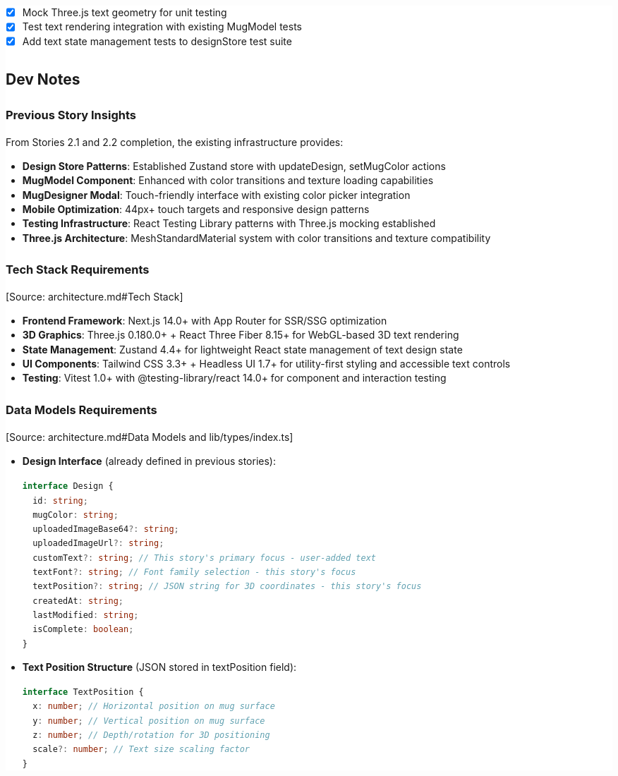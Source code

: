   - [x] Mock Three.js text geometry for unit testing
  - [x] Test text rendering integration with existing MugModel tests
  - [x] Add text state management tests to designStore test suite

## Dev Notes

### Previous Story Insights
From Stories 2.1 and 2.2 completion, the existing infrastructure provides:
- **Design Store Patterns**: Established Zustand store with updateDesign, setMugColor actions
- **MugModel Component**: Enhanced with color transitions and texture loading capabilities
- **MugDesigner Modal**: Touch-friendly interface with existing color picker integration
- **Mobile Optimization**: 44px+ touch targets and responsive design patterns
- **Testing Infrastructure**: React Testing Library patterns with Three.js mocking established
- **Three.js Architecture**: MeshStandardMaterial system with color transitions and texture compatibility

### Tech Stack Requirements
[Source: architecture.md#Tech Stack]
- **Frontend Framework**: Next.js 14.0+ with App Router for SSR/SSG optimization
- **3D Graphics**: Three.js 0.180.0+ + React Three Fiber 8.15+ for WebGL-based 3D text rendering
- **State Management**: Zustand 4.4+ for lightweight React state management of text design state
- **UI Components**: Tailwind CSS 3.3+ + Headless UI 1.7+ for utility-first styling and accessible text controls
- **Testing**: Vitest 1.0+ with @testing-library/react 14.0+ for component and interaction testing

### Data Models Requirements
[Source: architecture.md#Data Models and lib/types/index.ts]
- **Design Interface** (already defined in previous stories):
  ```typescript
  interface Design {
    id: string;
    mugColor: string;
    uploadedImageBase64?: string;
    uploadedImageUrl?: string;
    customText?: string; // This story's primary focus - user-added text
    textFont?: string; // Font family selection - this story's focus
    textPosition?: string; // JSON string for 3D coordinates - this story's focus
    createdAt: string;
    lastModified: string;
    isComplete: boolean;
  }
  ```
- **Text Position Structure** (JSON stored in textPosition field):
  ```typescript
  interface TextPosition {
    x: number; // Horizontal position on mug surface
    y: number; // Vertical position on mug surface
    z: number; // Depth/rotation for 3D positioning
    scale?: number; // Text size scaling factor
  }
  ```
